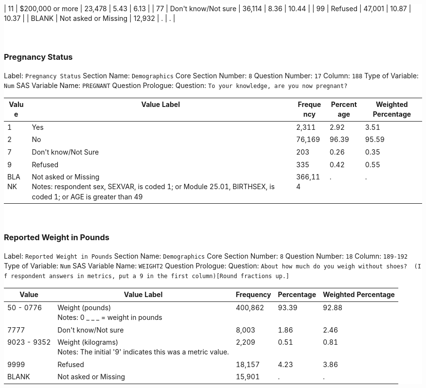 | 11 | $200,000 or more | 23,478 | 5.43 | 6.13 |
| 77 | Don't know/Not sure | 36,114 | 8.36 | 10.44 |
| 99 | Refused | 47,001 | 10.87 | 10.37 |
| BLANK | Not asked or Missing | 12,932 | . | . |

<br>

### Pregnancy Status

Label: `Pregnancy Status`
Section Name: `Demographics`
Core Section Number: `8`
Question Number: `17`
Column: `188`
Type of Variable: `Num`
SAS Variable Name: `PREGNANT`
Question Prologue: 
Question: `To your knowledge, are you now pregnant?`

| Value | Value Label | Frequency | Percentage | Weighted Percentage |
| --- | --- | --- | --- | --- |
| 1 | Yes | 2,311 | 2.92 | 3.51 |
| 2 | No | 76,169 | 96.39 | 95.59 |
| 7 | Don't know/Not Sure | 203 | 0.26 | 0.35 |
| 9 | Refused | 335 | 0.42 | 0.55 |
| BLANK | Not asked or Missing <br> Notes: respondent sex, SEXVAR, is coded 1; or Module 25.01, BIRTHSEX, is coded 1; or AGE is greater than 49 | 366,114 | . | . |

<br>

### Reported Weight in Pounds

Label: `Reported Weight in Pounds`
Section Name: `Demographics`
Core Section Number: `8`
Question Number: `18`
Column: `189-192`
Type of Variable: `Num`
SAS Variable Name: `WEIGHT2`
Question Prologue: 
Question: `About how much do you weigh without shoes?  (If respondent answers in metrics, put a 9 in the first column)[Round fractions up.]`

| Value | Value Label | Frequency | Percentage | Weighted Percentage |
| --- | --- | --- | --- | --- |
| 50 - 0776 | Weight (pounds) <br> Notes: 0 _ _ _ = weight in pounds | 400,862 | 93.39 | 92.88 |
| 7777 | Don't know/Not sure | 8,003 | 1.86 | 2.46 |
| 9023 - 9352 | Weight (kilograms) <br> Notes: The initial '9' indicates this was a metric value. | 2,209 | 0.51 | 0.81 |
| 9999 | Refused | 18,157 | 4.23 | 3.86 |
| BLANK | Not asked or Missing | 15,901 | . | . |
